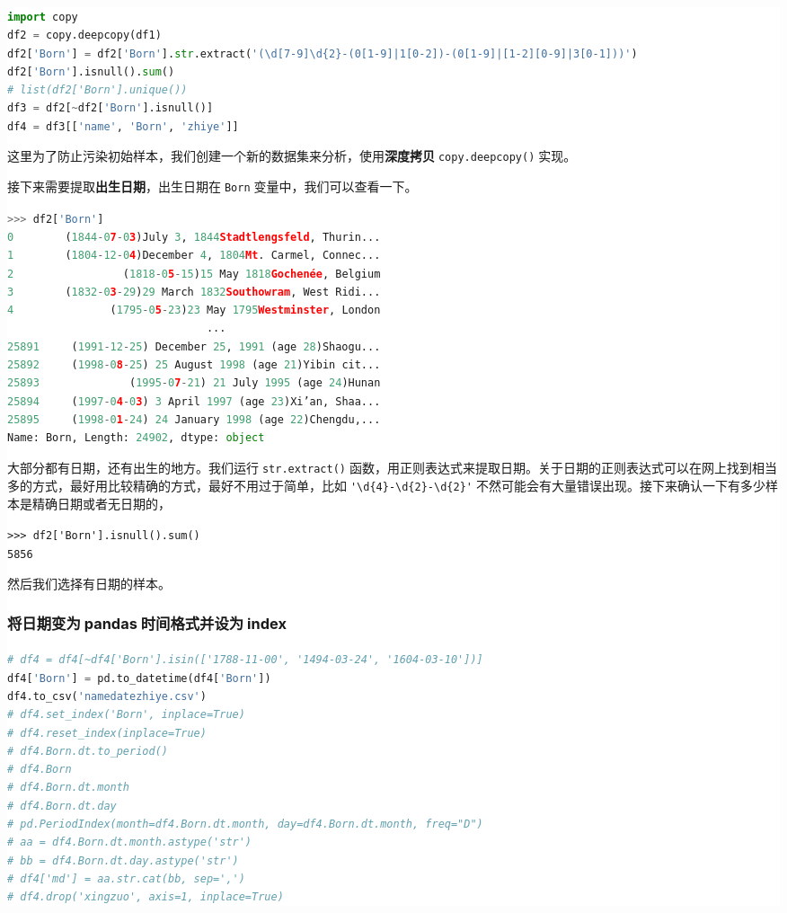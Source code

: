 ```python
import copy
df2 = copy.deepcopy(df1)
df2['Born'] = df2['Born'].str.extract('(\d[7-9]\d{2}-(0[1-9]|1[0-2])-(0[1-9]|[1-2][0-9]|3[0-1]))')
df2['Born'].isnull().sum()
# list(df2['Born'].unique())
df3 = df2[~df2['Born'].isnull()]
df4 = df3[['name', 'Born', 'zhiye']]
```

这里为了防止污染初始样本，我们创建一个新的数据集来分析，使用**深度拷贝** `copy.deepcopy()` 实现。

接下来需要提取**出生日期**，出生日期在 `Born` 变量中，我们可以查看一下。

```python
>>> df2['Born']
0        (1844-07-03)July 3, 1844Stadtlengsfeld, Thurin...
1        (1804-12-04)December 4, 1804Mt. Carmel, Connec...
2                 (1818-05-15)15 May 1818Gochenée, Belgium
3        (1832-03-29)29 March 1832Southowram, West Ridi...
4               (1795-05-23)23 May 1795Westminster, London
                               ...
25891     (1991-12-25) December 25, 1991 (age 28)Shaogu...
25892     (1998-08-25) 25 August 1998 (age 21)Yibin cit...
25893              (1995-07-21) 21 July 1995 (age 24)Hunan
25894     (1997-04-03) 3 April 1997 (age 23)Xi’an, Shaa...
25895     (1998-01-24) 24 January 1998 (age 22)Chengdu,...
Name: Born, Length: 24902, dtype: object
```

大部分都有日期，还有出生的地方。我们运行 `str.extract()` 函数，用正则表达式来提取日期。关于日期的正则表达式可以在网上找到相当多的方式，最好用比较精确的方式，最好不用过于简单，比如 `'\d{4}-\d{2}-\d{2}'`  不然可能会有大量错误出现。接下来确认一下有多少样本是精确日期或者无日期的，

```
>>> df2['Born'].isnull().sum()
5856
```

然后我们选择有日期的样本。

### 将日期变为 pandas 时间格式并设为 index

```python
# df4 = df4[~df4['Born'].isin(['1788-11-00', '1494-03-24', '1604-03-10'])]
df4['Born'] = pd.to_datetime(df4['Born'])
df4.to_csv('namedatezhiye.csv')
# df4.set_index('Born', inplace=True)
# df4.reset_index(inplace=True)
# df4.Born.dt.to_period()
# df4.Born
# df4.Born.dt.month
# df4.Born.dt.day
# pd.PeriodIndex(month=df4.Born.dt.month, day=df4.Born.dt.month, freq="D")
# aa = df4.Born.dt.month.astype('str')
# bb = df4.Born.dt.day.astype('str')
# df4['md'] = aa.str.cat(bb, sep=',')
# df4.drop('xingzuo', axis=1, inplace=True)
```
